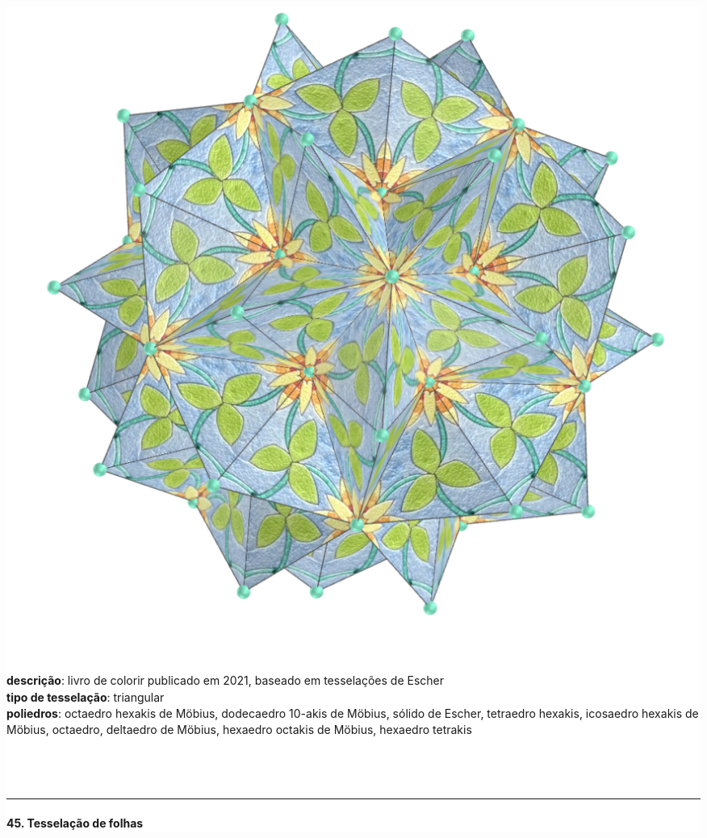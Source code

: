 <a href="../vr/TessellationFlowers.htm" target="_blank" title="modelo 3D" class="fotoA"><img src="../ar/35A.png" class="foto" alt="tesselação de flores"></a>
 <br><br><br>
 <br><b>descrição</b>: livro de colorir publicado em 2021, baseado em tesselações de Escher
 <br><b>tipo de tesselação</b>: triangular
 <br><b>poliedros</b>: octaedro hexakis de Möbius, dodecaedro 10-akis de Möbius, sólido de Escher, tetraedro hexakis, icosaedro hexakis de Möbius, octaedro, deltaedro de Möbius, hexaedro octakis de Möbius, hexaedro tetrakis
 <br><br><br><br>
<hr>
<h4>45. Tesselação de folhas</h4>